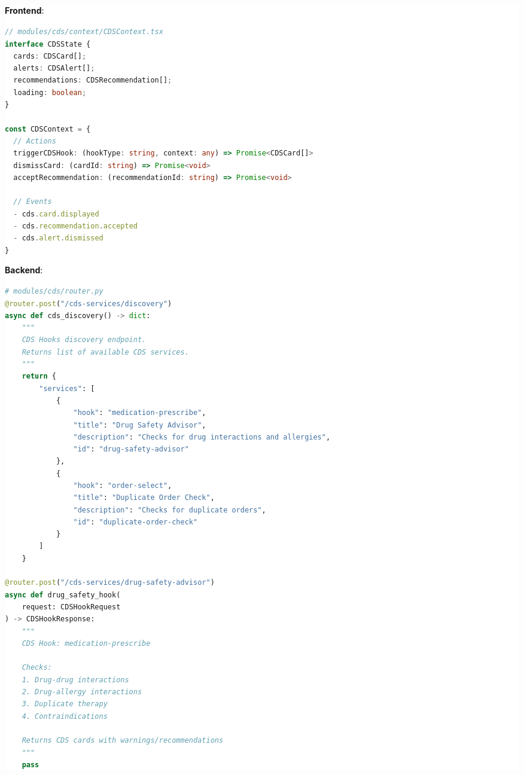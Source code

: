 **Frontend**:
```typescript
// modules/cds/context/CDSContext.tsx
interface CDSState {
  cards: CDSCard[];
  alerts: CDSAlert[];
  recommendations: CDSRecommendation[];
  loading: boolean;
}

const CDSContext = {
  // Actions
  triggerCDSHook: (hookType: string, context: any) => Promise<CDSCard[]>
  dismissCard: (cardId: string) => Promise<void>
  acceptRecommendation: (recommendationId: string) => Promise<void>

  // Events
  - cds.card.displayed
  - cds.recommendation.accepted
  - cds.alert.dismissed
}
```

**Backend**:
```python
# modules/cds/router.py
@router.post("/cds-services/discovery")
async def cds_discovery() -> dict:
    """
    CDS Hooks discovery endpoint.
    Returns list of available CDS services.
    """
    return {
        "services": [
            {
                "hook": "medication-prescribe",
                "title": "Drug Safety Advisor",
                "description": "Checks for drug interactions and allergies",
                "id": "drug-safety-advisor"
            },
            {
                "hook": "order-select",
                "title": "Duplicate Order Check",
                "description": "Checks for duplicate orders",
                "id": "duplicate-order-check"
            }
        ]
    }

@router.post("/cds-services/drug-safety-advisor")
async def drug_safety_hook(
    request: CDSHookRequest
) -> CDSHookResponse:
    """
    CDS Hook: medication-prescribe

    Checks:
    1. Drug-drug interactions
    2. Drug-allergy interactions
    3. Duplicate therapy
    4. Contraindications

    Returns CDS cards with warnings/recommendations
    """
    pass
```